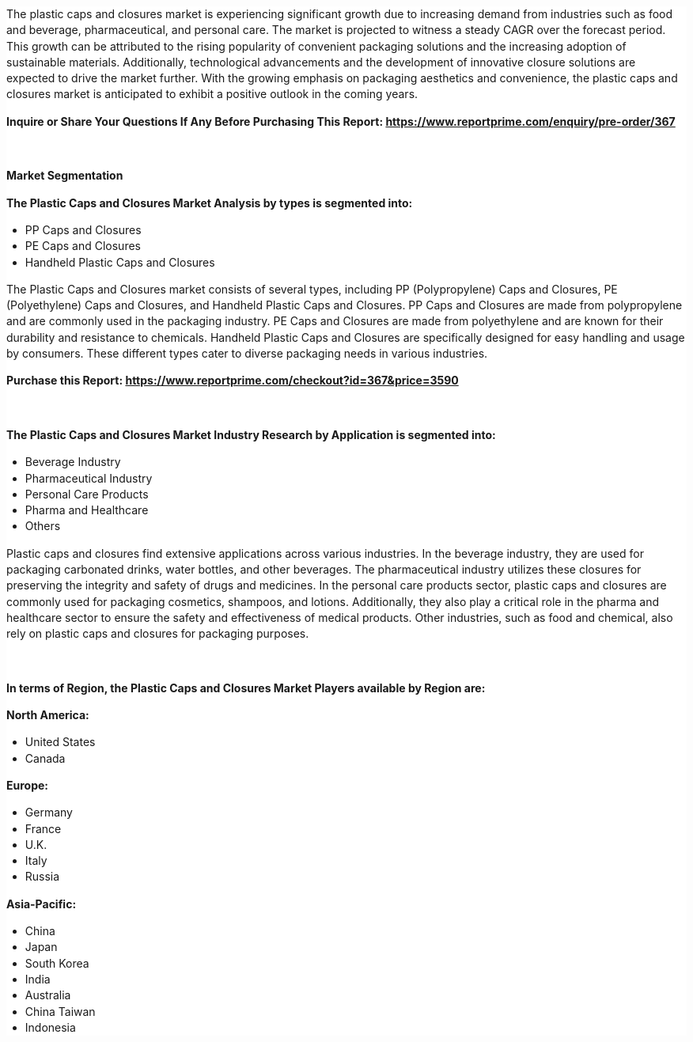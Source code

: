 <p><p>The plastic caps and closures market is experiencing significant growth due to increasing demand from industries such as food and beverage, pharmaceutical, and personal care. The market is projected to witness a steady CAGR over the forecast period. This growth can be attributed to the rising popularity of convenient packaging solutions and the increasing adoption of sustainable materials. Additionally, technological advancements and the development of innovative closure solutions are expected to drive the market further. With the growing emphasis on packaging aesthetics and convenience, the plastic caps and closures market is anticipated to exhibit a positive outlook in the coming years.</p></p>
<p><strong>Inquire or Share Your Questions If Any Before Purchasing This Report: <a href="https://www.reportprime.com/enquiry/pre-order/367">https://www.reportprime.com/enquiry/pre-order/367</a></strong></p>
<p>&nbsp;</p>
<p><strong>Market Segmentation</strong></p>
<p><strong>The Plastic Caps and Closures Market Analysis by types is segmented into:</strong></p>
<p><ul><li>PP Caps and Closures</li><li>PE Caps and Closures</li><li>Handheld Plastic Caps and Closures</li></ul></p>
<p><p>The Plastic Caps and Closures market consists of several types, including PP (Polypropylene) Caps and Closures, PE (Polyethylene) Caps and Closures, and Handheld Plastic Caps and Closures. PP Caps and Closures are made from polypropylene and are commonly used in the packaging industry. PE Caps and Closures are made from polyethylene and are known for their durability and resistance to chemicals. Handheld Plastic Caps and Closures are specifically designed for easy handling and usage by consumers. These different types cater to diverse packaging needs in various industries.</p></p>
<p><strong>Purchase this Report:&nbsp;<a href="https://www.reportprime.com/checkout?id=367&price=3590">https://www.reportprime.com/checkout?id=367&price=3590</a></strong></p>
<p>&nbsp;</p>
<p><strong>The Plastic Caps and Closures Market Industry Research by Application is segmented into:</strong></p>
<p><ul><li>Beverage Industry</li><li>Pharmaceutical Industry</li><li>Personal Care Products</li><li>Pharma and Healthcare</li><li>Others</li></ul></p>
<p><p>Plastic caps and closures find extensive applications across various industries. In the beverage industry, they are used for packaging carbonated drinks, water bottles, and other beverages. The pharmaceutical industry utilizes these closures for preserving the integrity and safety of drugs and medicines. In the personal care products sector, plastic caps and closures are commonly used for packaging cosmetics, shampoos, and lotions. Additionally, they also play a critical role in the pharma and healthcare sector to ensure the safety and effectiveness of medical products. Other industries, such as food and chemical, also rely on plastic caps and closures for packaging purposes.</p></p>
<p>&nbsp;</p>
<p><strong>In terms of Region, the Plastic Caps and Closures Market Players available by Region are:</strong></p>
<p>
    <p> <strong> North America: </strong>
        <ul>
            <li>United States</li>
            <li>Canada</li>
        </ul>
        </p> 
    <p> <strong> Europe: </strong>
        <ul>
            <li>Germany</li>
            <li>France</li>
            <li>U.K.</li>
            <li>Italy</li>
            <li>Russia</li>
        </ul>
        </p> 
    <p> <strong> Asia-Pacific: </strong>
        <ul>
            <li>China</li>
            <li>Japan</li>
            <li>South Korea</li>
            <li>India</li>
            <li>Australia</li>
            <li>China Taiwan</li>
            <li>Indonesia</li>